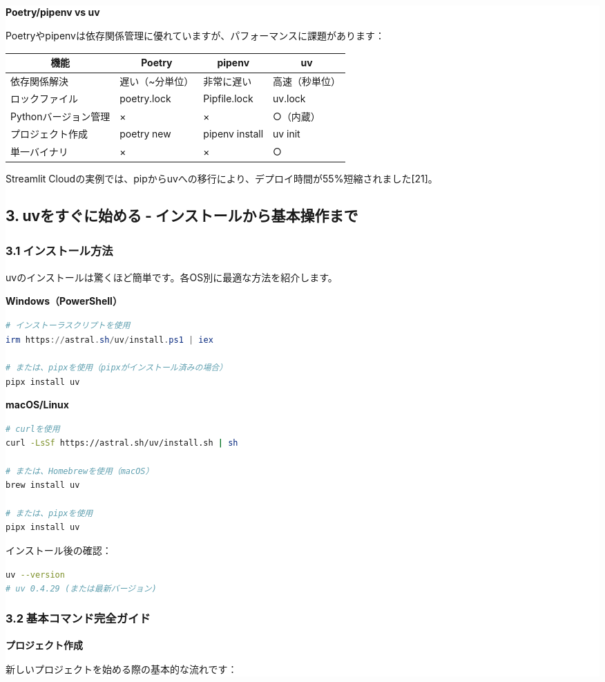 **Poetry/pipenv vs uv**

Poetryやpipenvは依存関係管理に優れていますが、パフォーマンスに課題があります：

| 機能 | Poetry | pipenv | uv |
|------|--------|--------|-----|
| 依存関係解決 | 遅い（~分単位） | 非常に遅い | 高速（秒単位） |
| ロックファイル | poetry.lock | Pipfile.lock | uv.lock |
| Pythonバージョン管理 | × | × | ○（内蔵） |
| プロジェクト作成 | poetry new | pipenv install | uv init |
| 単一バイナリ | × | × | ○ |

Streamlit Cloudの実例では、pipからuvへの移行により、デプロイ時間が55%短縮されました[21]。

## 3. uvをすぐに始める - インストールから基本操作まで

### 3.1 インストール方法

uvのインストールは驚くほど簡単です。各OS別に最適な方法を紹介します。

**Windows（PowerShell）**
```powershell
# インストーラスクリプトを使用
irm https://astral.sh/uv/install.ps1 | iex

# または、pipxを使用（pipxがインストール済みの場合）
pipx install uv
```

**macOS/Linux**
```bash
# curlを使用
curl -LsSf https://astral.sh/uv/install.sh | sh

# または、Homebrewを使用（macOS）
brew install uv

# または、pipxを使用
pipx install uv
```

インストール後の確認：
```bash
uv --version
# uv 0.4.29 (または最新バージョン)
```

### 3.2 基本コマンド完全ガイド

**プロジェクト作成**

新しいプロジェクトを始める際の基本的な流れです：
